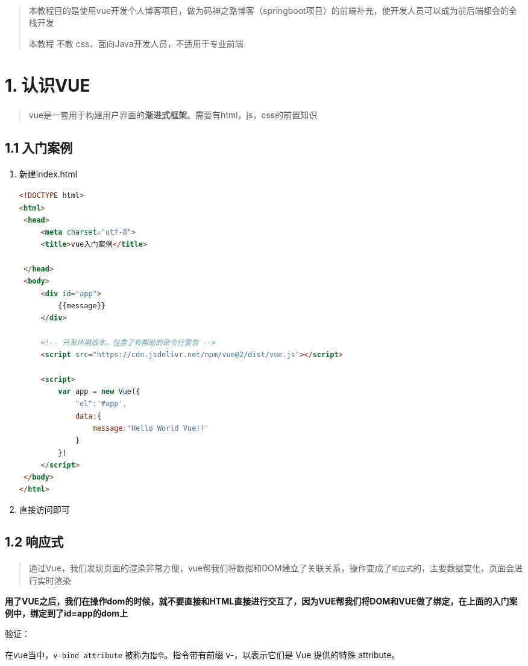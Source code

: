> 本教程目的是使用vue开发个人博客项目，做为码神之路博客（springboot项目）的前端补充，使开发人员可以成为前后端都会的全栈开发
>
> 本教程 不教 css，面向Java开发人员，不适用于专业前端

# 1. 认识VUE

> vue是一套用于构建用户界面的**渐进式框架**。需要有html，js，css的前置知识

## 1.1 入门案例

1. 新建index.html

   ~~~html
   <!DOCTYPE html>
   <html>
   	<head>
   		<meta charset="utf-8">
   		<title>vue入门案例</title>
   		
   	</head>
   	<body>
   		<div id="app">
   			{{message}}
   		</div>
   		
   		<!-- 开发环境版本，包含了有帮助的命令行警告 -->
   		<script src="https://cdn.jsdelivr.net/npm/vue@2/dist/vue.js"></script>
   		
   		<script>
   			var app = new Vue({
   				"el":'#app',
   				data:{
   					message:'Hello World Vue!!'
   				}
   			})
   		</script>
   	</body>
   </html>
   
   ~~~

2. 直接访问即可

## 1.2 响应式

> 通过Vue，我们发现页面的渲染非常方便，vue帮我们将数据和DOM建立了关联关系，操作变成了`响应式`的，主要数据变化，页面会进行实时渲染

**用了VUE之后，我们在操作dom的时候，就不要直接和HTML直接进行交互了，因为VUE帮我们将DOM和VUE做了绑定，在上面的入门案例中，绑定到了id=app的dom上**

验证：

在vue当中，`v-bind attribute` 被称为`指令`。指令带有前缀 v-，以表示它们是 Vue 提供的特殊 attribute。
